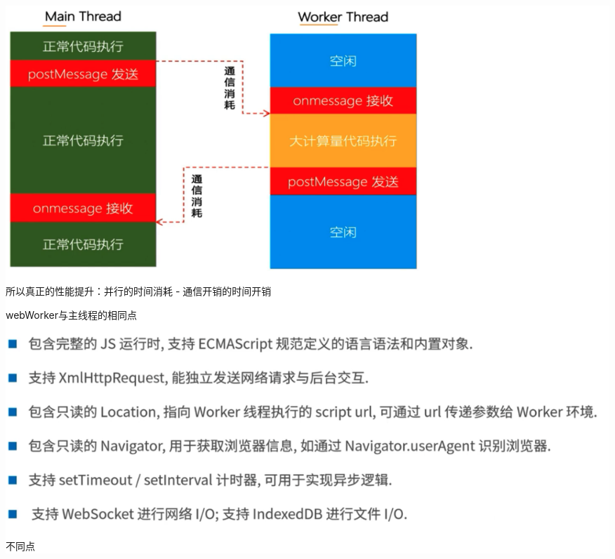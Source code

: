 <img src="./img/js高级/webworder通信开销.png" style="zoom:67%;" />

所以真正的性能提升：并行的时间消耗 - 通信开销的时间开销

webWorker与主线程的相同点

![](./img/js高级/webWorker与主线程的相同点.png)

不同点
